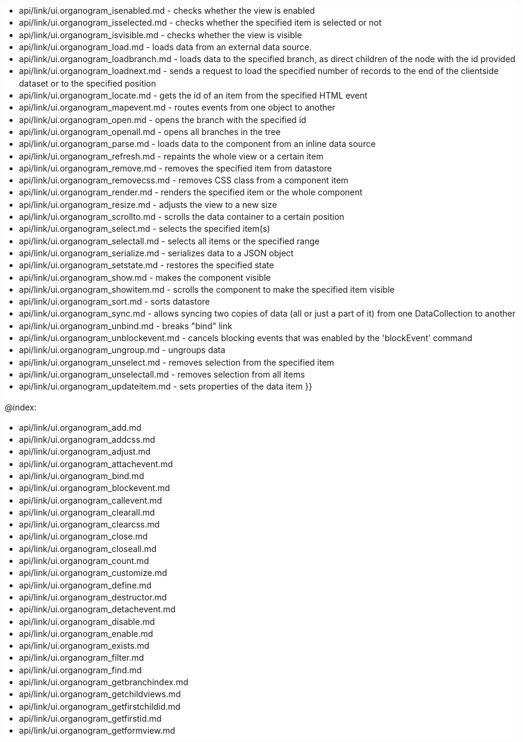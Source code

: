 - api/link/ui.organogram_isenabled.md - checks whether the view is enabled
- api/link/ui.organogram_isselected.md - checks whether the specified item is selected or not
- api/link/ui.organogram_isvisible.md - checks whether the view is visible
- api/link/ui.organogram_load.md - loads data from an external data source.
- api/link/ui.organogram_loadbranch.md - loads data to the specified branch, as direct children of the node with the id provided
- api/link/ui.organogram_loadnext.md - sends a request to load the specified number of records to the end of the clientside dataset or to the specified position
- api/link/ui.organogram_locate.md - gets the id of an item from the specified HTML event
- api/link/ui.organogram_mapevent.md - routes events from one object to another
- api/link/ui.organogram_open.md - opens the branch with the specified id
- api/link/ui.organogram_openall.md - opens all branches in the tree
- api/link/ui.organogram_parse.md - loads data to the component from an inline data source
- api/link/ui.organogram_refresh.md - repaints the whole view or a certain item
- api/link/ui.organogram_remove.md - removes the specified item from datastore
- api/link/ui.organogram_removecss.md - removes CSS class from a component item
- api/link/ui.organogram_render.md - renders the specified item or the whole component
- api/link/ui.organogram_resize.md - adjusts the view to a new size
- api/link/ui.organogram_scrollto.md - scrolls the data container to a certain position
- api/link/ui.organogram_select.md - selects the specified item(s)
- api/link/ui.organogram_selectall.md - selects all items or the specified range
- api/link/ui.organogram_serialize.md - serializes data to a JSON object
- api/link/ui.organogram_setstate.md - restores the specified state
- api/link/ui.organogram_show.md - makes the component visible
- api/link/ui.organogram_showitem.md - scrolls the component to make the specified item visible
- api/link/ui.organogram_sort.md - sorts datastore
- api/link/ui.organogram_sync.md - allows syncing two copies of data (all or just a part of it) from one DataCollection to another
- api/link/ui.organogram_unbind.md - breaks "bind" link
- api/link/ui.organogram_unblockevent.md - cancels blocking events that was enabled by the 'blockEvent' command
- api/link/ui.organogram_ungroup.md - ungroups data
- api/link/ui.organogram_unselect.md - removes selection from the specified item
- api/link/ui.organogram_unselectall.md - removes selection from all items
- api/link/ui.organogram_updateitem.md - sets properties of the data item
}}

@index:
- api/link/ui.organogram_add.md
- api/link/ui.organogram_addcss.md
- api/link/ui.organogram_adjust.md
- api/link/ui.organogram_attachevent.md
- api/link/ui.organogram_bind.md
- api/link/ui.organogram_blockevent.md
- api/link/ui.organogram_callevent.md
- api/link/ui.organogram_clearall.md
- api/link/ui.organogram_clearcss.md
- api/link/ui.organogram_close.md
- api/link/ui.organogram_closeall.md
- api/link/ui.organogram_count.md
- api/link/ui.organogram_customize.md
- api/link/ui.organogram_define.md
- api/link/ui.organogram_destructor.md
- api/link/ui.organogram_detachevent.md
- api/link/ui.organogram_disable.md
- api/link/ui.organogram_enable.md
- api/link/ui.organogram_exists.md
- api/link/ui.organogram_filter.md
- api/link/ui.organogram_find.md
- api/link/ui.organogram_getbranchindex.md
- api/link/ui.organogram_getchildviews.md
- api/link/ui.organogram_getfirstchildid.md
- api/link/ui.organogram_getfirstid.md
- api/link/ui.organogram_getformview.md